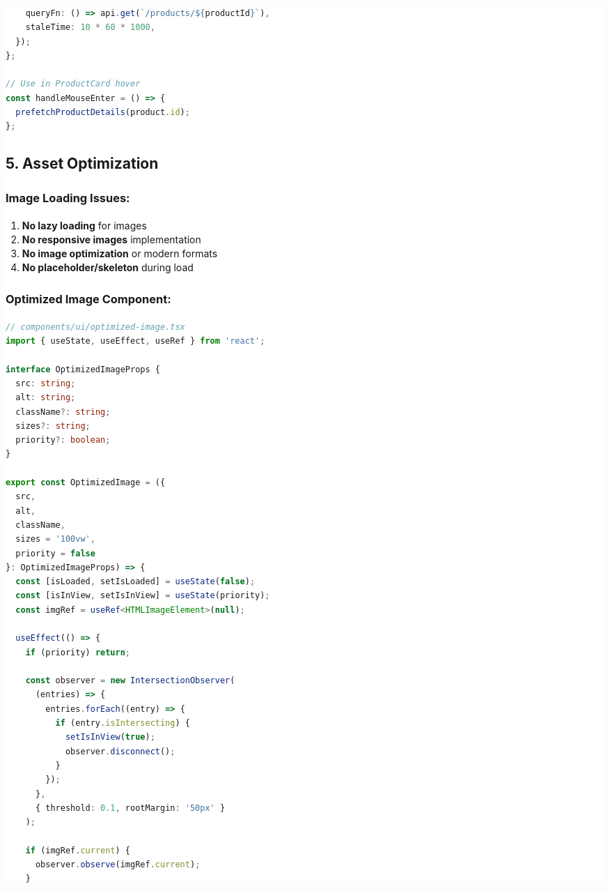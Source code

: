 ```typescript
    queryFn: () => api.get(`/products/${productId}`),
    staleTime: 10 * 60 * 1000,
  });
};

// Use in ProductCard hover
const handleMouseEnter = () => {
  prefetchProductDetails(product.id);
};
```

## 5. Asset Optimization

### Image Loading Issues:

1. **No lazy loading** for images
2. **No responsive images** implementation
3. **No image optimization** or modern formats
4. **No placeholder/skeleton** during load

### Optimized Image Component:

```typescript
// components/ui/optimized-image.tsx
import { useState, useEffect, useRef } from 'react';

interface OptimizedImageProps {
  src: string;
  alt: string;
  className?: string;
  sizes?: string;
  priority?: boolean;
}

export const OptimizedImage = ({ 
  src, 
  alt, 
  className, 
  sizes = '100vw',
  priority = false 
}: OptimizedImageProps) => {
  const [isLoaded, setIsLoaded] = useState(false);
  const [isInView, setIsInView] = useState(priority);
  const imgRef = useRef<HTMLImageElement>(null);

  useEffect(() => {
    if (priority) return;

    const observer = new IntersectionObserver(
      (entries) => {
        entries.forEach((entry) => {
          if (entry.isIntersecting) {
            setIsInView(true);
            observer.disconnect();
          }
        });
      },
      { threshold: 0.1, rootMargin: '50px' }
    );

    if (imgRef.current) {
      observer.observe(imgRef.current);
    }
```